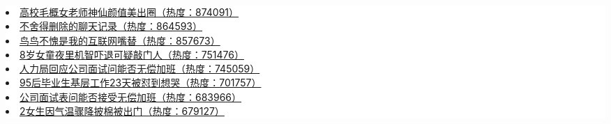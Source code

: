 <li>
<a href="https://s.weibo.com/weibo?q=%23%E9%AB%98%E6%A0%A1%E6%AF%9B%E6%A6%82%E5%A5%B3%E8%80%81%E5%B8%88%E7%A5%9E%E4%BB%99%E9%A2%9C%E5%80%BC%E7%BE%8E%E5%87%BA%E5%9C%88%23" target="weibo">
高校毛概女老师神仙颜值美出圈（热度：874091）
</a>
</li>

<li>
<a href="https://s.weibo.com/weibo?q=%23%E4%B8%8D%E8%88%8D%E5%BE%97%E5%88%A0%E9%99%A4%E7%9A%84%E8%81%8A%E5%A4%A9%E8%AE%B0%E5%BD%95%23" target="weibo">
不舍得删除的聊天记录（热度：864593）
</a>
</li>

<li>
<a href="https://s.weibo.com/weibo?q=%23%E9%B8%9F%E9%B8%9F%E4%B8%8D%E6%84%A7%E6%98%AF%E6%88%91%E7%9A%84%E4%BA%92%E8%81%94%E7%BD%91%E5%98%B4%E6%9B%BF%23" target="weibo">
鸟鸟不愧是我的互联网嘴替（热度：857673）
</a>
</li>

<li>
<a href="https://s.weibo.com/weibo?q=%238%E5%B2%81%E5%A5%B3%E7%AB%A5%E5%A4%9C%E9%87%8C%E6%9C%BA%E6%99%BA%E5%90%93%E9%80%80%E5%8F%AF%E7%96%91%E6%95%B2%E9%97%A8%E4%BA%BA%23" target="weibo">
8岁女童夜里机智吓退可疑敲门人（热度：751476）
</a>
</li>

<li>
<a href="https://s.weibo.com/weibo?q=%23%E4%BA%BA%E5%8A%9B%E5%B1%80%E5%9B%9E%E5%BA%94%E5%85%AC%E5%8F%B8%E9%9D%A2%E8%AF%95%E9%97%AE%E8%83%BD%E5%90%A6%E6%97%A0%E5%81%BF%E5%8A%A0%E7%8F%AD%23" target="weibo">
人力局回应公司面试问能否无偿加班（热度：745059）
</a>
</li>

<li>
<a href="https://s.weibo.com/weibo?q=%2395%E5%90%8E%E6%AF%95%E4%B8%9A%E7%94%9F%E5%9F%BA%E5%B1%82%E5%B7%A5%E4%BD%9C23%E5%A4%A9%E8%A2%AB%E6%80%BC%E5%88%B0%E6%83%B3%E5%93%AD%23" target="weibo">
95后毕业生基层工作23天被怼到想哭（热度：701757）
</a>
</li>

<li>
<a href="https://s.weibo.com/weibo?q=%23%E5%85%AC%E5%8F%B8%E9%9D%A2%E8%AF%95%E8%A1%A8%E9%97%AE%E8%83%BD%E5%90%A6%E6%8E%A5%E5%8F%97%E6%97%A0%E5%81%BF%E5%8A%A0%E7%8F%AD%23" target="weibo">
公司面试表问能否接受无偿加班（热度：683966）
</a>
</li>

<li>
<a href="https://s.weibo.com/weibo?q=%232%E5%A5%B3%E7%94%9F%E5%9B%A0%E6%B0%94%E6%B8%A9%E9%AA%A4%E9%99%8D%E6%8A%AB%E6%A3%89%E8%A2%AB%E5%87%BA%E9%97%A8%23" target="weibo">
2女生因气温骤降披棉被出门（热度：679127）
</a>
</li>
